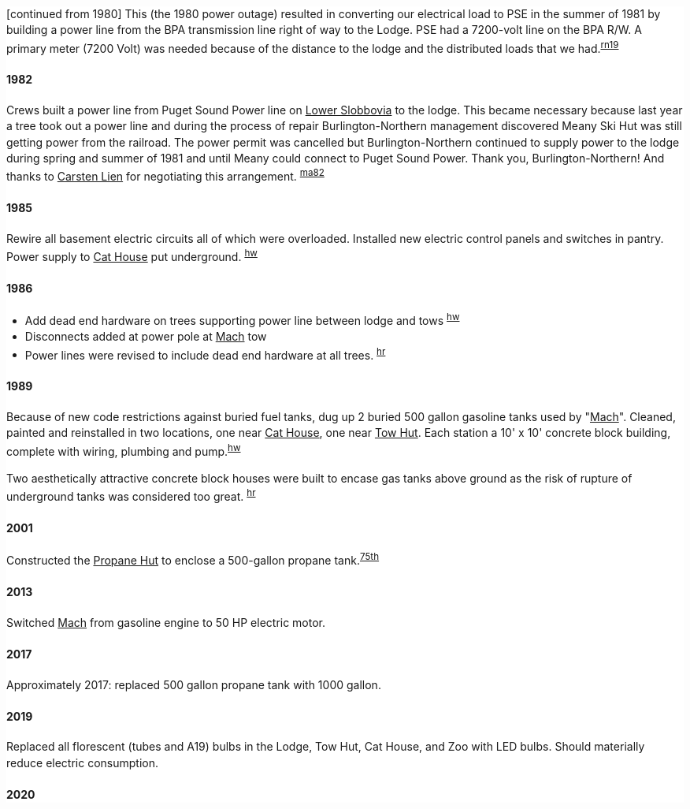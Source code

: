 [continued from 1980] This (the 1980 power outage) resulted in converting our electrical load to PSE in the summer of 1981 by building a power line from the BPA transmission line right of way to the Lodge. PSE had a 7200-volt line on the BPA R/W. A primary meter (7200 Volt) was needed because of the distance to the lodge and the distributed loads that we had.<sup>[rn19][]</sup>

#### 1982

Crews built a power line from Puget Sound Power line on [Lower Slobbovia](Lower-Slobbovia) to the lodge. This became necessary because last year a tree took out a power line and during the process of repair Burlington-Northern management discovered Meany Ski Hut was still getting power from the railroad. The power permit was cancelled but Burlington-Northern continued to supply power to the lodge during spring and summer of 1981 and until Meany could connect to Puget Sound Power. Thank you, Burlington-Northern! And thanks to [Carsten Lien](Carsten-Lien) for negotiating this arrangement. <sup>[ma82][]</sup>

#### 1985

Rewire all basement electric circuits all of which were overloaded. Installed new electric control panels and switches in pantry. Power supply to [Cat House](Cat-House) put underground. <sup>[hw][]</sup>

#### 1986

- Add dead end hardware on trees supporting power line between lodge and tows <sup>[hw][]</sup>
- Disconnects added at power pole at [Mach](Mach) tow
- Power lines were revised to include dead end hardware at all trees. <sup>[hr][]</sup>

#### 1989

Because of new code restrictions against buried fuel tanks, dug up 2 buried 500 gallon gasoline tanks used by "[Mach](Mach)". Cleaned, painted and reinstalled in two locations, one near [Cat House](Cat-House), one near [Tow Hut](Tow-Hut). Each station a 10' x 10' concrete block building, complete with wiring, plumbing and pump.<sup>[hw][]</sup>

Two aesthetically attractive concrete block houses were built to encase gas tanks above ground as the risk of rupture of underground tanks was considered too great. <sup>[hr][]</sup>

#### 2001

Constructed the [Propane Hut](Propane-Hut) to enclose a 500-gallon propane tank.<sup>[75th][]</sup>

#### 2013

Switched [Mach](Mach) from gasoline engine to 50 HP electric motor.

#### 2017

Approximately 2017: replaced 500 gallon propane tank with 1000 gallon.

#### 2019

Replaced all florescent (tubes and A19) bulbs in the Lodge, Tow Hut, Cat House, and Zoo with LED bulbs. Should materially reduce electric consumption.


#### 2020


[75th]: Anniversary#75th
[hr]: History-Reports "Meany History Reports, by Idona Kellogg"
[hw]: History-Walt "Meany History, by Walt Little"
[ma37]: Mountaineer-Annual#1937
[ma46]: Mountaineer-Annual#1946
[ma48]: Mountaineer-Annual#1948
[ma51]: Mountaineer-Annual#1951
[ma52]: Mountaineer-Annual#1952
[ma53]: Mountaineer-Annual#1953
[ma56]: Mountaineer-Annual#1956
[ma62]: Mountaineer-Annual#1962
[ma63]: Mountaineer-Annual#1963
[ma78]: Mountaineer-Annual#1978
[ma82]: Mountaineer-Annual#1982
[ma91]: Mountaineer-Annual#1991
[tp]: Tomcat-Petition
[rn13]: Mach-Tow-Electric-Motor
[rn19]: Electrical-Power-System
